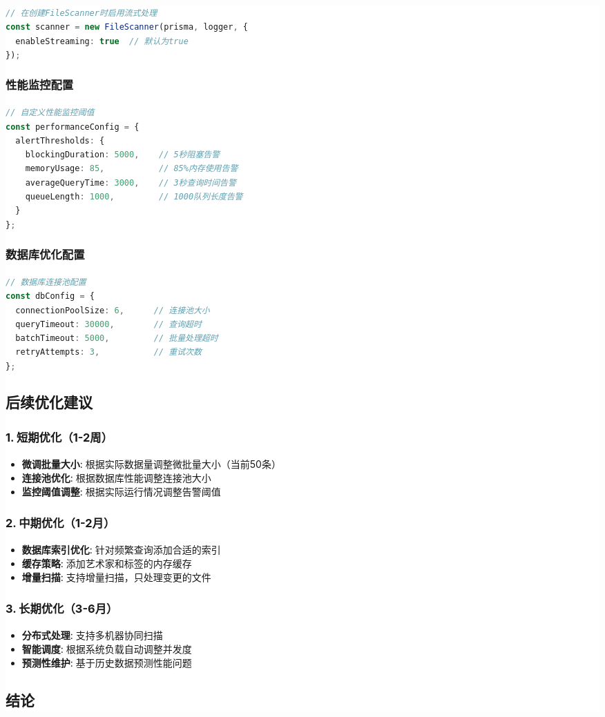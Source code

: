 ```typescript
// 在创建FileScanner时启用流式处理
const scanner = new FileScanner(prisma, logger, {
  enableStreaming: true  // 默认为true
});
```

### 性能监控配置

```typescript
// 自定义性能监控阈值
const performanceConfig = {
  alertThresholds: {
    blockingDuration: 5000,    // 5秒阻塞告警
    memoryUsage: 85,           // 85%内存使用告警
    averageQueryTime: 3000,    // 3秒查询时间告警
    queueLength: 1000,         // 1000队列长度告警
  }
};
```

### 数据库优化配置

```typescript
// 数据库连接池配置
const dbConfig = {
  connectionPoolSize: 6,      // 连接池大小
  queryTimeout: 30000,        // 查询超时
  batchTimeout: 5000,         // 批量处理超时
  retryAttempts: 3,           // 重试次数
};
```

## 后续优化建议

### 1. 短期优化（1-2周）
- **微调批量大小**: 根据实际数据量调整微批量大小（当前50条）
- **连接池优化**: 根据数据库性能调整连接池大小
- **监控阈值调整**: 根据实际运行情况调整告警阈值

### 2. 中期优化（1-2月）
- **数据库索引优化**: 针对频繁查询添加合适的索引
- **缓存策略**: 添加艺术家和标签的内存缓存
- **增量扫描**: 支持增量扫描，只处理变更的文件

### 3. 长期优化（3-6月）
- **分布式处理**: 支持多机器协同扫描
- **智能调度**: 根据系统负载自动调整并发度
- **预测性维护**: 基于历史数据预测性能问题

## 结论
